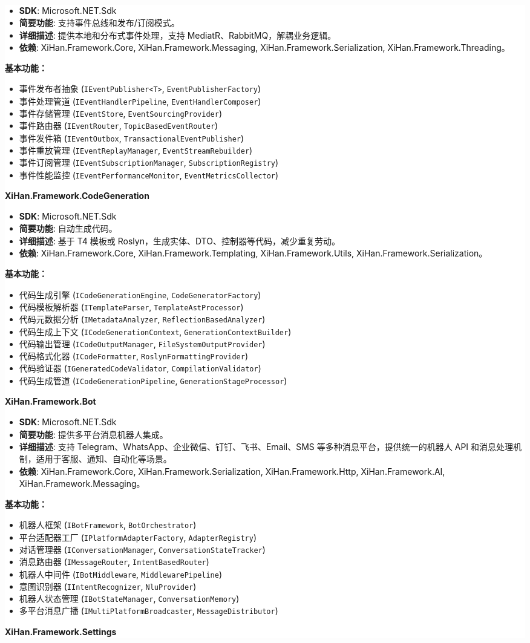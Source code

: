 - **SDK**: Microsoft.NET.Sdk
- **简要功能**: 支持事件总线和发布/订阅模式。
- **详细描述**: 提供本地和分布式事件处理，支持 MediatR、RabbitMQ，解耦业务逻辑。
- **依赖**: XiHan.Framework.Core, XiHan.Framework.Messaging, XiHan.Framework.Serialization, XiHan.Framework.Threading。

**基本功能：**

- 事件发布者抽象 (`IEventPublisher<T>`, `EventPublisherFactory`)
- 事件处理管道 (`IEventHandlerPipeline`, `EventHandlerComposer`)
- 事件存储管理 (`IEventStore`, `EventSourcingProvider`)
- 事件路由器 (`IEventRouter`, `TopicBasedEventRouter`)
- 事件发件箱 (`IEventOutbox`, `TransactionalEventPublisher`)
- 事件重放管理 (`IEventReplayManager`, `EventStreamRebuilder`)
- 事件订阅管理 (`IEventSubscriptionManager`, `SubscriptionRegistry`)
- 事件性能监控 (`IEventPerformanceMonitor`, `EventMetricsCollector`)

**XiHan.Framework.CodeGeneration**

- **SDK**: Microsoft.NET.Sdk
- **简要功能**: 自动生成代码。
- **详细描述**: 基于 T4 模板或 Roslyn，生成实体、DTO、控制器等代码，减少重复劳动。
- **依赖**: XiHan.Framework.Core, XiHan.Framework.Templating, XiHan.Framework.Utils, XiHan.Framework.Serialization。

**基本功能：**

- 代码生成引擎 (`ICodeGenerationEngine`, `CodeGeneratorFactory`)
- 代码模板解析器 (`ITemplateParser`, `TemplateAstProcessor`)
- 代码元数据分析 (`IMetadataAnalyzer`, `ReflectionBasedAnalyzer`)
- 代码生成上下文 (`ICodeGenerationContext`, `GenerationContextBuilder`)
- 代码输出管理 (`ICodeOutputManager`, `FileSystemOutputProvider`)
- 代码格式化器 (`ICodeFormatter`, `RoslynFormattingProvider`)
- 代码验证器 (`IGeneratedCodeValidator`, `CompilationValidator`)
- 代码生成管道 (`ICodeGenerationPipeline`, `GenerationStageProcessor`)

**XiHan.Framework.Bot**

- **SDK**: Microsoft.NET.Sdk
- **简要功能**: 提供多平台消息机器人集成。
- **详细描述**: 支持 Telegram、WhatsApp、企业微信、钉钉、飞书、Email、SMS 等多种消息平台，提供统一的机器人 API 和消息处理机制，适用于客服、通知、自动化等场景。
- **依赖**: XiHan.Framework.Core, XiHan.Framework.Serialization, XiHan.Framework.Http, XiHan.Framework.AI, XiHan.Framework.Messaging。

**基本功能：**

- 机器人框架 (`IBotFramework`, `BotOrchestrator`)
- 平台适配器工厂 (`IPlatformAdapterFactory`, `AdapterRegistry`)
- 对话管理器 (`IConversationManager`, `ConversationStateTracker`)
- 消息路由器 (`IMessageRouter`, `IntentBasedRouter`)
- 机器人中间件 (`IBotMiddleware`, `MiddlewarePipeline`)
- 意图识别器 (`IIntentRecognizer`, `NluProvider`)
- 机器人状态管理 (`IBotStateManager`, `ConversationMemory`)
- 多平台消息广播 (`IMultiPlatformBroadcaster`, `MessageDistributor`)

**XiHan.Framework.Settings**
